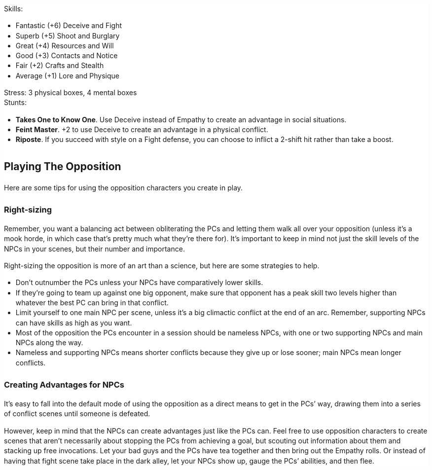 Skills:

  * Fantastic (+6) Deceive and Fight
  * Superb (+5) Shoot and Burglary
  * Great (+4) Resources and Will
  * Good (+3) Contacts and Notice
  * Fair (+2) Crafts and Stealth
  * Average (+1) Lore and Physique

Stress: 3 physical boxes, 4 mental boxes  
Stunts:

  * **Takes One to Know One**. Use Deceive instead of Empathy to create an advantage in social situations.
  * **Feint Master**. +2 to use Deceive to create an advantage in a physical conflict.
  * **Riposte**. If you succeed with style on a Fight defense, you can choose to inflict a 2-shift hit rather than take a boost.

## Playing The Opposition

Here are some tips for using the opposition characters you create in play.

### Right-sizing

Remember, you want a balancing act between obliterating the PCs and letting
them walk all over your opposition (unless it’s a mook horde, in which case
that’s pretty much what they’re there for). It’s important to keep in mind not
just the skill levels of the NPCs in your scenes, but their number and
importance.

Right-sizing the opposition is more of an art than a science, but here are
some strategies to help.

  * Don’t outnumber the PCs unless your NPCs have comparatively lower skills.
  * If they’re going to team up against one big opponent, make sure that opponent has a peak skill two levels higher than whatever the best PC can bring in that conflict.
  * Limit yourself to one main NPC per scene, unless it’s a big climactic conflict at the end of an arc. Remember, supporting NPCs can have skills as high as you want.
  * Most of the opposition the PCs encounter in a session should be nameless NPCs, with one or two supporting NPCs and main NPCs along the way.
  * Nameless and supporting NPCs means shorter conflicts because they give up or lose sooner; main NPCs mean longer conflicts.

### Creating Advantages for NPCs

It’s easy to fall into the default mode of using the opposition as a direct
means to get in the PCs’ way, drawing them into a series of conflict scenes
until someone is defeated.

However, keep in mind that the NPCs can create advantages just like the PCs
can. Feel free to use opposition characters to create scenes that aren’t
necessarily about stopping the PCs from achieving a goal, but scouting out
information about them and stacking up free invocations. Let your bad guys and
the PCs have tea together and then bring out the Empathy rolls. Or instead of
having that fight scene take place in the dark alley, let your NPCs show up,
gauge the PCs’ abilities, and then flee.
